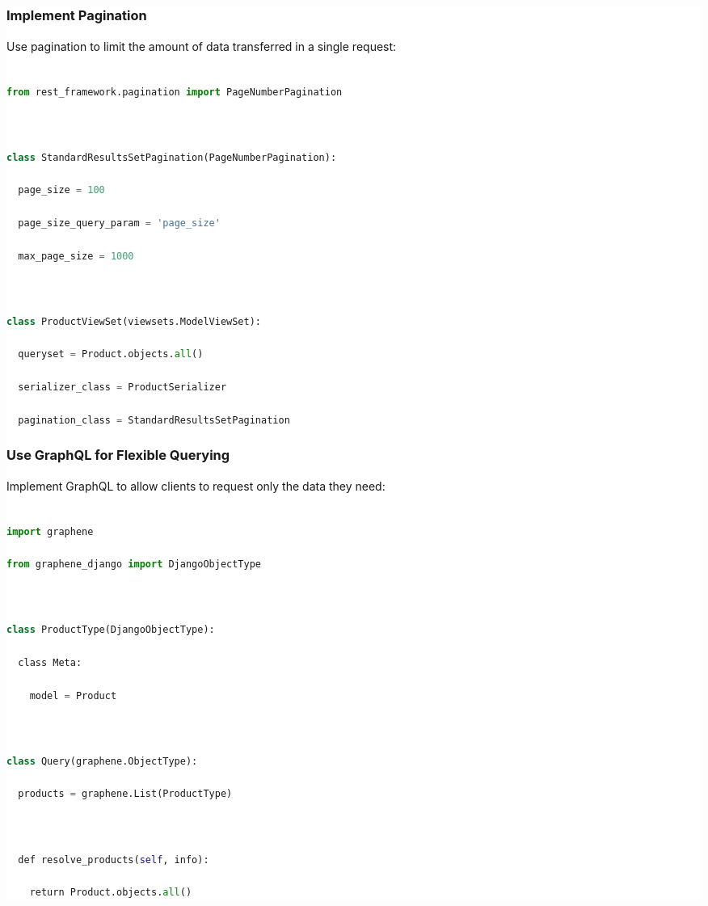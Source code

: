 

### Implement Pagination

Use pagination to limit the amount of data transferred in a single request:



```python

from rest_framework.pagination import PageNumberPagination



class StandardResultsSetPagination(PageNumberPagination):

  page_size = 100

  page_size_query_param = 'page_size'

  max_page_size = 1000



class ProductViewSet(viewsets.ModelViewSet):

  queryset = Product.objects.all()

  serializer_class = ProductSerializer

  pagination_class = StandardResultsSetPagination

```



### Use GraphQL for Flexible Querying

Implement GraphQL to allow clients to request only the data they need:



```python

import graphene

from graphene_django import DjangoObjectType



class ProductType(DjangoObjectType):

  class Meta:

    model = Product



class Query(graphene.ObjectType):

  products = graphene.List(ProductType)



  def resolve_products(self, info):

    return Product.objects.all()


```